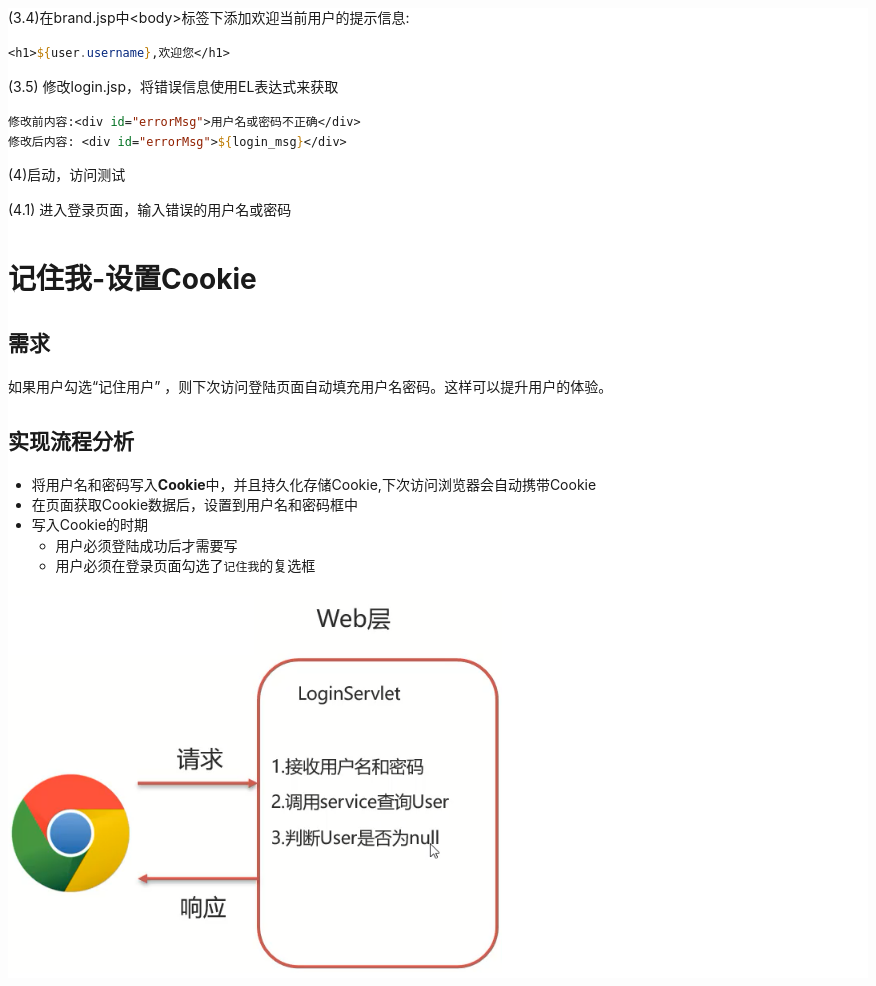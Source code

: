 (3.4)在brand.jsp中\<body>标签下添加欢迎当前用户的提示信息:

```jsp
<h1>${user.username},欢迎您</h1>
```

(3.5) 修改login.jsp，将错误信息使用EL表达式来获取

```jsp
修改前内容:<div id="errorMsg">用户名或密码不正确</div>
修改后内容: <div id="errorMsg">${login_msg}</div>
```

(4)启动，访问测试

(4.1) 进入登录页面，输入错误的用户名或密码

# 记住我-设置Cookie

## 需求

如果用户勾选“记住用户” ，则下次访问登陆页面自动填充用户名密码。这样可以提升用户的体验。

## 实现流程分析

* 将用户名和密码写入**Cookie**中，并且持久化存储Cookie,下次访问浏览器会自动携带Cookie
* 在页面获取Cookie数据后，设置到用户名和密码框中
* 写入Cookie的时期
  * 用户必须登陆成功后才需要写
  * 用户必须在登录页面勾选了`记住我`的复选框

<img src="images/设置Cookie.png" alt="设置Cookie" style="zoom:80%;" />
